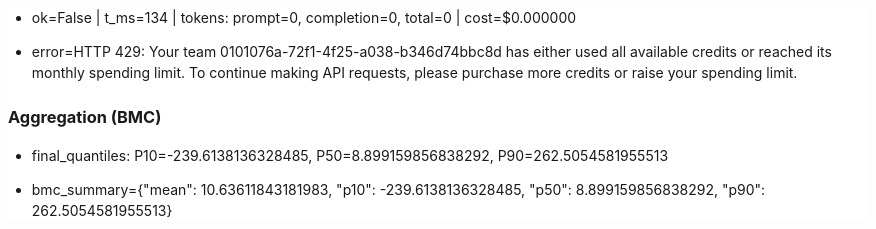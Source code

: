 - ok=False | t_ms=134 | tokens: prompt=0, completion=0, total=0 | cost=$0.000000

- error=HTTP 429: Your team 0101076a-72f1-4f25-a038-b346d74bbc8d has either used all available credits or reached its monthly spending limit. To continue making API requests, please purchase more credits or raise your spending limit.

### Aggregation (BMC)

- final_quantiles: P10=-239.6138136328485, P50=8.899159856838292, P90=262.5054581955513

- bmc_summary={"mean": 10.63611843181983, "p10": -239.6138136328485, "p50": 8.899159856838292, "p90": 262.5054581955513}